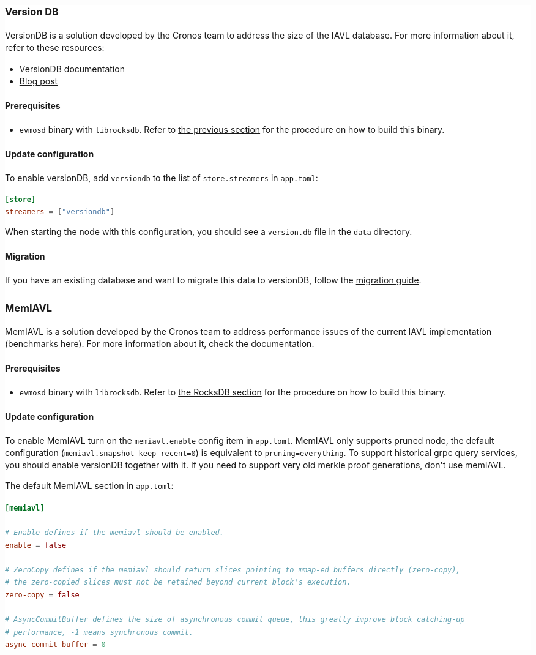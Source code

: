 ### Version DB

VersionDB is a solution developed by the Cronos team to address the size of the IAVL database.
For more information about it, refer to these resources:

- [VersionDB documentation](https://github.com/crypto-org-chain/cronos/tree/main/versiondb)
- [Blog post](https://blog.cronos.org/p/optimising-cronos-node-storage-with)

#### Prerequisites

- `evmosd` binary with `librocksdb`. Refer to [the previous section](#rocks-db) for the procedure on how to build this binary.

#### Update configuration

To enable versionDB, add `versiondb` to the list of `store.streamers` in `app.toml`:

```toml
[store]
streamers = ["versiondb"]
```

When starting the node with this configuration,
you should see a `version.db` file in the `data` directory.

#### Migration

If you have an existing database and want to migrate this data to versionDB,
follow the [migration guide](https://github.com/crypto-org-chain/cronos/wiki/VersionDB-Migration).

### MemIAVL

MemIAVL is a solution developed by the Cronos team to address
performance issues of the current IAVL implementation ([benchmarks here](https://github.com/crypto-org-chain/cronos/wiki/MemIAVL-Benchmark)).
For more information about it, check [the documentation](https://github.com/crypto-org-chain/cronos/wiki/MemIAVL).

#### Prerequisites

- `evmosd` binary with `librocksdb`. Refer to [the RocksDB section](#rocks-db) for the procedure on how to build this binary.

#### Update configuration

To enable MemIAVL turn on the `memiavl.enable` config item in `app.toml`.
MemIAVL only supports pruned node, the default configuration (`memiavl.snapshot-keep-recent=0`)
is equivalent to `pruning=everything`.
To support historical grpc query services, you should enable versionDB together with it.
If you need to support very old merkle proof generations, don't use memIAVL.

The default MemIAVL section in `app.toml`:

```toml
[memiavl]

# Enable defines if the memiavl should be enabled.
enable = false

# ZeroCopy defines if the memiavl should return slices pointing to mmap-ed buffers directly (zero-copy),
# the zero-copied slices must not be retained beyond current block's execution.
zero-copy = false

# AsyncCommitBuffer defines the size of asynchronous commit queue, this greatly improve block catching-up
# performance, -1 means synchronous commit.
async-commit-buffer = 0

```